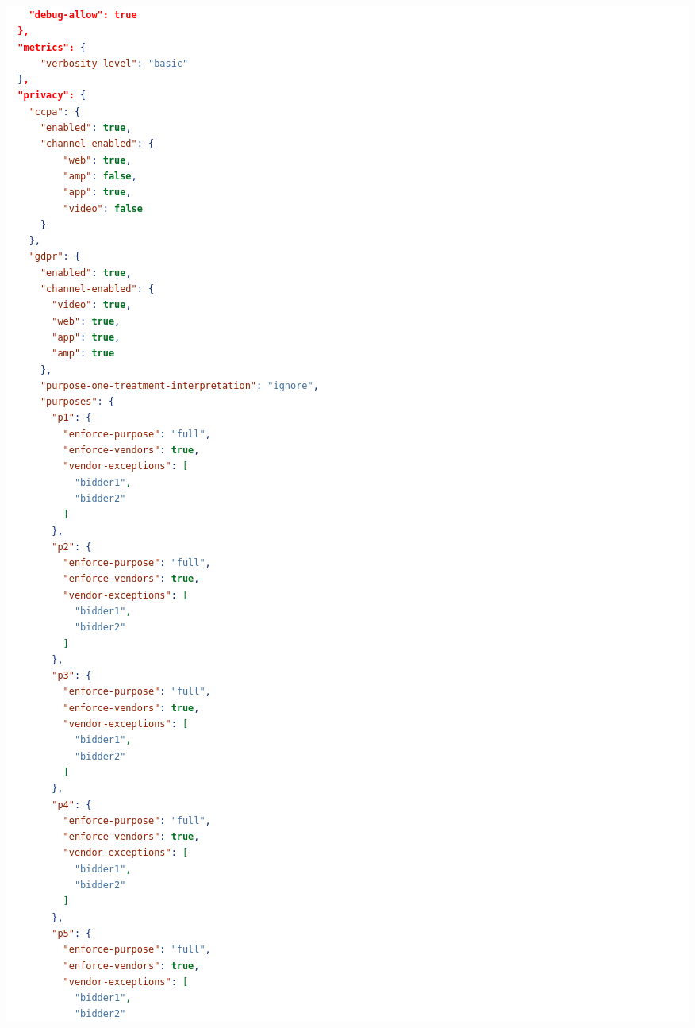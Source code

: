 ```json
    "debug-allow": true
  },
  "metrics": {
      "verbosity-level": "basic"
  },
  "privacy": {
    "ccpa": {
      "enabled": true,
      "channel-enabled": {
          "web": true,
          "amp": false,
          "app": true,
          "video": false
      }
    },
    "gdpr": {
      "enabled": true,
      "channel-enabled": {
        "video": true,
        "web": true,
        "app": true,
        "amp": true
      },
      "purpose-one-treatment-interpretation": "ignore",
      "purposes": {
        "p1": {
          "enforce-purpose": "full",
          "enforce-vendors": true,
          "vendor-exceptions": [
            "bidder1",
            "bidder2"
          ]
        },
        "p2": {
          "enforce-purpose": "full",
          "enforce-vendors": true,
          "vendor-exceptions": [
            "bidder1",
            "bidder2"
          ]
        },
        "p3": {
          "enforce-purpose": "full",
          "enforce-vendors": true,
          "vendor-exceptions": [
            "bidder1",
            "bidder2"
          ]
        },
        "p4": {
          "enforce-purpose": "full",
          "enforce-vendors": true,
          "vendor-exceptions": [
            "bidder1",
            "bidder2"
          ]
        },
        "p5": {
          "enforce-purpose": "full",
          "enforce-vendors": true,
          "vendor-exceptions": [
            "bidder1",
            "bidder2"
```